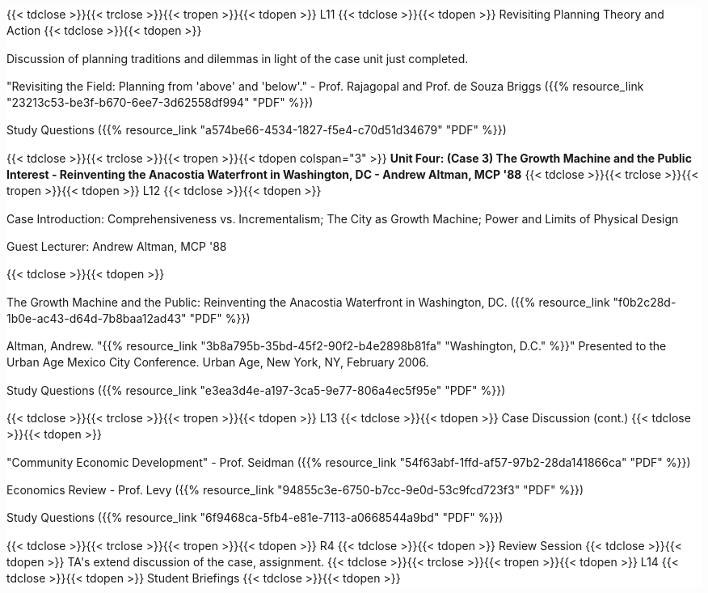{{< tdclose >}}{{< trclose >}}{{< tropen >}}{{< tdopen >}}
L11
{{< tdclose >}}{{< tdopen >}}
Revisiting Planning Theory and Action
{{< tdclose >}}{{< tdopen >}}

Discussion of planning traditions and dilemmas in light of the case unit just completed.

"Revisiting the Field: Planning from 'above' and 'below'." - Prof. Rajagopal and Prof. de Souza Briggs ({{% resource_link "23213c53-be3f-b670-6ee7-3d62558df994" "PDF" %}})

Study Questions ({{% resource_link "a574be66-4534-1827-f5e4-c70d51d34679" "PDF" %}})

{{< tdclose >}}{{< trclose >}}{{< tropen >}}{{< tdopen colspan="3" >}}
**Unit Four: (Case 3) The Growth Machine and the Public Interest - Reinventing the Anacostia Waterfront in Washington, DC - Andrew Altman, MCP '88**
{{< tdclose >}}{{< trclose >}}{{< tropen >}}{{< tdopen >}}
L12
{{< tdclose >}}{{< tdopen >}}

Case Introduction: Comprehensiveness vs. Incrementalism; The City as Growth Machine; Power and Limits of Physical Design

Guest Lecturer: Andrew Altman, MCP '88

{{< tdclose >}}{{< tdopen >}}

The Growth Machine and the Public: Reinventing the Anacostia Waterfront in Washington, DC. ({{% resource_link "f0b2c28d-1b0e-ac43-d64d-7b8baa12ad43" "PDF" %}})

Altman, Andrew. "{{% resource_link "3b8a795b-35bd-45f2-90f2-b4e2898b81fa" "Washington, D.C." %}}" Presented to the Urban Age Mexico City Conference. Urban Age, New York, NY, February 2006. 

Study Questions ({{% resource_link "e3ea3d4e-a197-3ca5-9e77-806a4ec5f95e" "PDF" %}})

{{< tdclose >}}{{< trclose >}}{{< tropen >}}{{< tdopen >}}
L13
{{< tdclose >}}{{< tdopen >}}
Case Discussion (cont.)
{{< tdclose >}}{{< tdopen >}}

"Community Economic Development" - Prof. Seidman ({{% resource_link "54f63abf-1ffd-af57-97b2-28da141866ca" "PDF" %}})

Economics Review - Prof. Levy ({{% resource_link "94855c3e-6750-b7cc-9e0d-53c9fcd723f3" "PDF" %}})

Study Questions ({{% resource_link "6f9468ca-5fb4-e81e-7113-a0668544a9bd" "PDF" %}})

{{< tdclose >}}{{< trclose >}}{{< tropen >}}{{< tdopen >}}
R4
{{< tdclose >}}{{< tdopen >}}
Review Session
{{< tdclose >}}{{< tdopen >}}
TA's extend discussion of the case, assignment.
{{< tdclose >}}{{< trclose >}}{{< tropen >}}{{< tdopen >}}
L14
{{< tdclose >}}{{< tdopen >}}
Student Briefings
{{< tdclose >}}{{< tdopen >}}
 